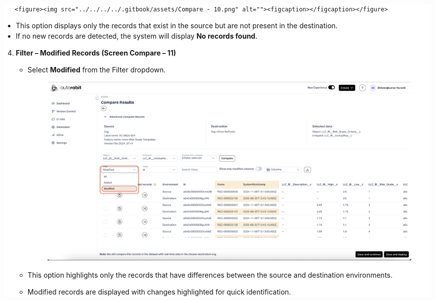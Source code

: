        <figure><img src="../../../../.gitbook/assets/Compare - 10.png" alt=""><figcaption></figcaption></figure>
   * This option displays only the records that exist in the source but are not present in the destination.
   * If no new records are detected, the system will display **No records found**.
4. **Filter – Modified Records (Screen Compare – 11)**
   *   Select **Modified** from the Filter dropdown.

       <figure><img src="../../../../.gitbook/assets/Compare - 11.png" alt=""><figcaption></figcaption></figure>
   * This option highlights only the records that have differences between the source and destination environments.
   *   Modified records are displayed with changes highlighted for quick identification.
